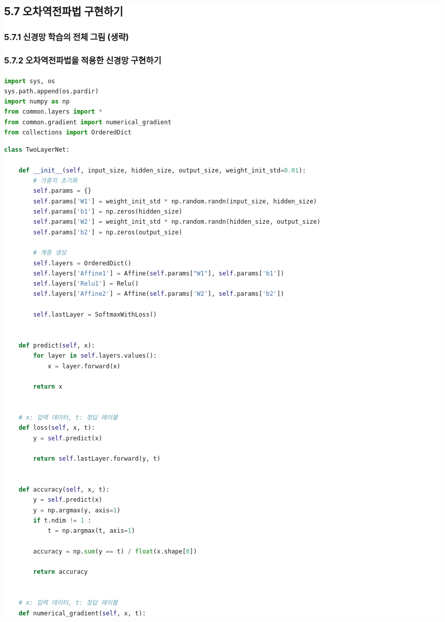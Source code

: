 ## 5.7 오차역전파법 구현하기

### 5.7.1 신경망 학습의 전체 그림 (생략)

### 5.7.2 오차역전파법을 적용한 신경망 구현하기


```python
import sys, os
sys.path.append(os.pardir)
import numpy as np
from common.layers import *
from common.gradient import numerical_gradient
from collections import OrderedDict
```


```python
class TwoLayerNet:
    
    def __init__(self, input_size, hidden_size, output_size, weight_init_std=0.01):
        # 가중치 초기화
        self.params = {}
        self.params['W1'] = weight_init_std * np.random.randn(input_size, hidden_size)
        self.params['b1'] = np.zeros(hidden_size)
        self.params['W2'] = weight_init_std * np.random.randn(hidden_size, output_size)
        self.params['b2'] = np.zeros(output_size)
        
        # 계층 생성
        self.layers = OrderedDict()
        self.layers['Affine1'] = Affine(self.params["W1"], self.params['b1'])
        self.layers['Relu1'] = Relu()
        self.layers['Affine2'] = Affine(self.params['W2'], self.params['b2'])
        
        self.lastLayer = SoftmaxWithLoss()
        
    
    def predict(self, x):
        for layer in self.layers.values():
            x = layer.forward(x)
            
        return x
    
    
    # x: 입력 데이터, t: 정답 레이블
    def loss(self, x, t):
        y = self.predict(x)
        
        return self.lastLayer.forward(y, t)
    
    
    def accuracy(self, x, t):
        y = self.predict(x)
        y = np.argmax(y, axis=1)
        if t.ndim != 1 : 
            t = np.argmax(t, axis=1)
            
        accuracy = np.sum(y == t) / float(x.shape[0])
        
        return accuracy
    
    
    # x: 입력 데이터, t: 정답 레이블
    def numerical_gradient(self, x, t):
```